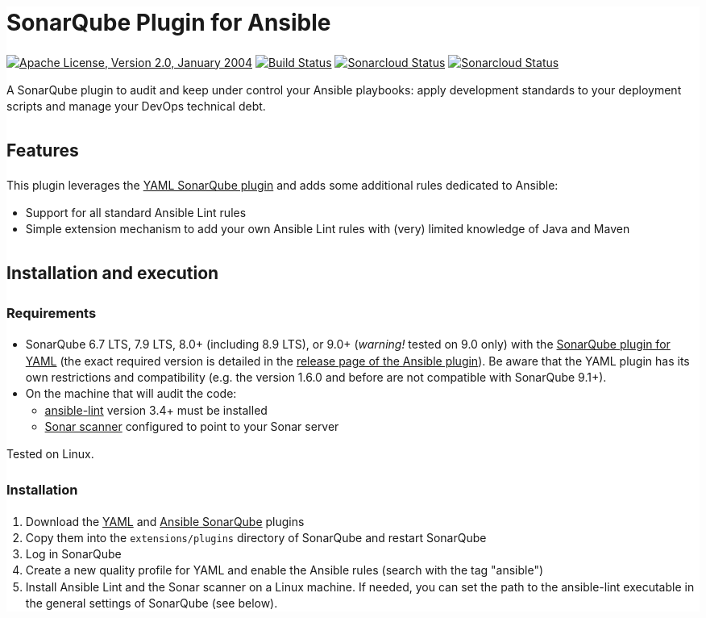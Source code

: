
SonarQube Plugin for Ansible
============================

[![Apache License, Version 2.0, January 2004](https://img.shields.io/github/license/apache/maven.svg?label=License)](http://www.apache.org/licenses/LICENSE-2.0)
[![Build Status](https://travis-ci.org/sbaudoin/sonar-ansible.svg?branch=master)](https://travis-ci.org/sbaudoin/sonar-ansible)
[![Sonarcloud Status](https://sonarcloud.io/api/project_badges/measure?project=com.github.sbaudoin:sonar-ansible&metric=alert_status)](https://sonarcloud.io/dashboard?id=com.github.sbaudoin:sonar-ansible)
[![Sonarcloud Status](https://sonarcloud.io/api/project_badges/measure?project=com.github.sbaudoin:sonar-ansible&metric=coverage)](https://sonarcloud.io/dashboard?id=com.github.sbaudoin:sonar-ansible)

A SonarQube plugin to audit and keep under control your Ansible playbooks: apply development standards to your deployment scripts and manage your DevOps technical debt.

## Features
This plugin leverages the [YAML SonarQube plugin](https://github.com/sbaudoin/sonar-yaml/) and adds some additional rules dedicated to Ansible:
* Support for all standard Ansible Lint rules
* Simple extension mechanism to add your own Ansible Lint rules with (very) limited knowledge of Java and Maven

## Installation and execution
### Requirements
* SonarQube 6.7 LTS, 7.9 LTS, 8.0+ (including 8.9 LTS), or 9.0+ (*warning!* tested on 9.0 only)
  with the [SonarQube plugin for YAML](https://github.com/sbaudoin/sonar-yaml/) (the exact required version is detailed in the [release page of the Ansible plugin](/sbaudoin/sonar-ansible/releases)).
  Be aware that the YAML plugin has its own restrictions and compatibility (e.g. the version 1.6.0 and before are not compatible with
  SonarQube 9.1+).
* On the machine that will audit the code:
    * [ansible-lint](https://github.com/ansible/ansible-lint/) version 3.4+ must be installed
    * [Sonar scanner](https://github.com/SonarSource/sonar-scanner-cli) configured to point to your Sonar server

Tested on Linux.

### Installation
1. Download the [YAML](https://github.com/sbaudoin/sonar-yaml/releases) and [Ansible SonarQube](https://github.com/sbaudoin/sonar-ansible/releases) plugins
2. Copy them into the `extensions/plugins` directory of SonarQube and restart SonarQube
3. Log in SonarQube
4. Create a new quality profile for YAML and enable the Ansible rules (search with the tag "ansible")
5. Install Ansible Lint and the Sonar scanner on a Linux machine. If needed, you can set the path to the ansible-lint executable
   in the general settings of SonarQube (see below).
   